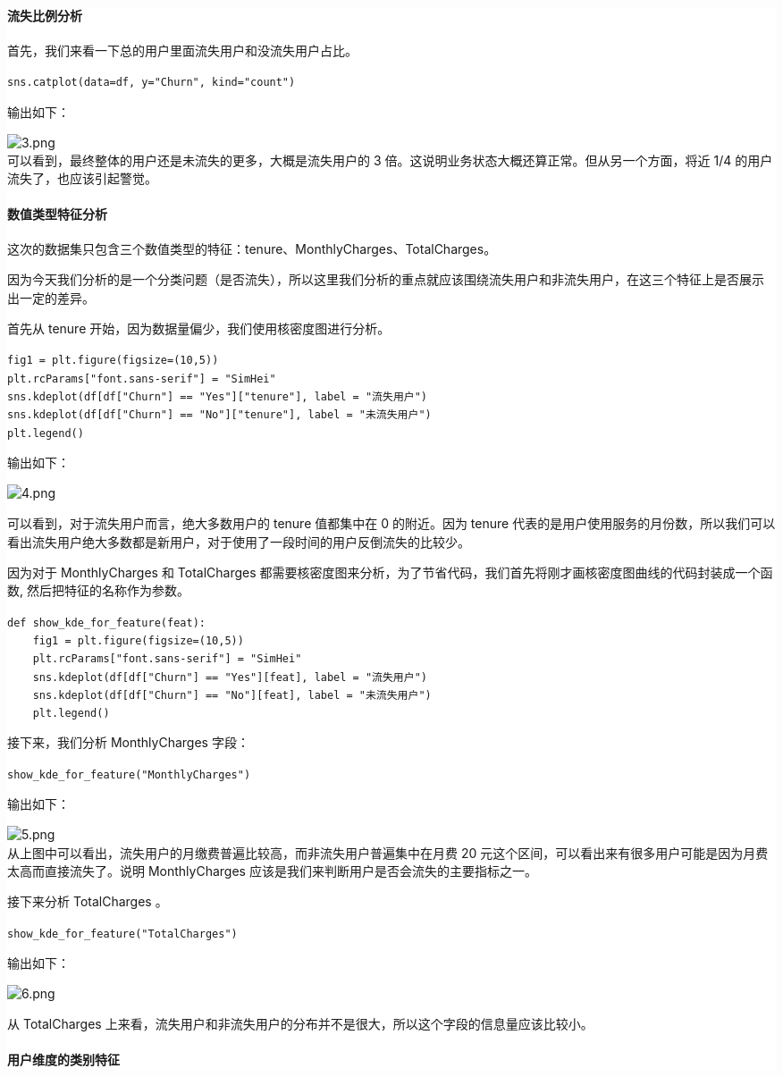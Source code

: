 <h4 data-nodeid="16346">流失比例分析</h4>
<p data-nodeid="16347">首先，我们来看一下总的用户里面流失用户和没流失用户占比。</p>
<pre class="lang-python" data-nodeid="16348"><code data-language="python">sns.catplot(data=df,&nbsp;y=<span class="hljs-string">"Churn"</span>,&nbsp;kind=<span class="hljs-string">"count"</span>)
</code></pre>
<p data-nodeid="16349">输出如下：</p>
<p data-nodeid="16350"><img src="https://s0.lgstatic.com/i/image6/M00/4C/C3/Cgp9HWDr_XWAJyvYAAGLIsxKTkI239.png" alt="3.png" data-nodeid="16501"><br>
可以看到，最终整体的用户还是未流失的更多，大概是流失用户的 3 倍。这说明业务状态大概还算正常。但从另一个方面，将近 1/4 的用户流失了，也应该引起警觉。</p>
<h4 data-nodeid="16351">数值类型特征分析</h4>
<p data-nodeid="16352">这次的数据集只包含三个数值类型的特征：tenure、MonthlyCharges、TotalCharges。</p>
<p data-nodeid="16353">因为今天我们分析的是一个分类问题（是否流失），所以这里我们分析的重点就应该围绕流失用户和非流失用户，在这三个特征上是否展示出一定的差异。</p>
<p data-nodeid="16354">首先从 tenure 开始，因为数据量偏少，我们使用核密度图进行分析。</p>
<pre class="lang-python" data-nodeid="16355"><code data-language="python">fig1&nbsp;=&nbsp;plt.figure(figsize=(<span class="hljs-number">10</span>,<span class="hljs-number">5</span>))
plt.rcParams[<span class="hljs-string">"font.sans-serif"</span>]&nbsp;=&nbsp;<span class="hljs-string">"SimHei"</span>
sns.kdeplot(df[df[<span class="hljs-string">"Churn"</span>]&nbsp;==&nbsp;<span class="hljs-string">"Yes"</span>][<span class="hljs-string">"tenure"</span>],&nbsp;label&nbsp;=&nbsp;<span class="hljs-string">"流失用户"</span>)
sns.kdeplot(df[df[<span class="hljs-string">"Churn"</span>]&nbsp;==&nbsp;<span class="hljs-string">"No"</span>][<span class="hljs-string">"tenure"</span>],&nbsp;label&nbsp;=&nbsp;<span class="hljs-string">"未流失用户"</span>)
plt.legend()
</code></pre>
<p data-nodeid="16356">输出如下：</p>
<p data-nodeid="16357"><img src="https://s0.lgstatic.com/i/image6/M00/4C/C3/Cgp9HWDr_YqADayMAAPrjqwwkUc167.png" alt="4.png" data-nodeid="16511"></p>
<p data-nodeid="16358">可以看到，对于流失用户而言，绝大多数用户的 tenure 值都集中在 0 的附近。因为 tenure 代表的是用户使用服务的月份数，所以我们可以看出流失用户绝大多数都是新用户，对于使用了一段时间的用户反倒流失的比较少。</p>
<p data-nodeid="16359">因为对于 MonthlyCharges 和 TotalCharges 都需要核密度图来分析，为了节省代码，我们首先将刚才画核密度图曲线的代码封装成一个函数, 然后把特征的名称作为参数。</p>
<pre class="lang-python" data-nodeid="16360"><code data-language="python"><span class="hljs-function"><span class="hljs-keyword">def</span>&nbsp;<span class="hljs-title">show_kde_for_feature</span>(<span class="hljs-params">feat</span>):</span>
&nbsp;&nbsp;&nbsp;&nbsp;fig1&nbsp;=&nbsp;plt.figure(figsize=(<span class="hljs-number">10</span>,<span class="hljs-number">5</span>))
&nbsp;&nbsp;&nbsp;&nbsp;plt.rcParams[<span class="hljs-string">"font.sans-serif"</span>]&nbsp;=&nbsp;<span class="hljs-string">"SimHei"</span>
&nbsp;&nbsp;&nbsp;&nbsp;sns.kdeplot(df[df[<span class="hljs-string">"Churn"</span>]&nbsp;==&nbsp;<span class="hljs-string">"Yes"</span>][feat],&nbsp;label&nbsp;=&nbsp;<span class="hljs-string">"流失用户"</span>)
&nbsp;&nbsp;&nbsp;&nbsp;sns.kdeplot(df[df[<span class="hljs-string">"Churn"</span>]&nbsp;==&nbsp;<span class="hljs-string">"No"</span>][feat],&nbsp;label&nbsp;=&nbsp;<span class="hljs-string">"未流失用户"</span>)
&nbsp;&nbsp;&nbsp;&nbsp;plt.legend()
</code></pre>
<p data-nodeid="16361">接下来，我们分析 MonthlyCharges 字段：</p>
<pre class="lang-python" data-nodeid="16362"><code data-language="python">show_kde_for_feature(<span class="hljs-string">"MonthlyCharges"</span>)
</code></pre>
<p data-nodeid="16363">输出如下：</p>
<p data-nodeid="16364"><img src="https://s0.lgstatic.com/i/image6/M00/4C/C3/Cgp9HWDr_ZyAUm7tAAS59MVB1lg366.png" alt="5.png" data-nodeid="16518"><br>
从上图中可以看出，流失用户的月缴费普遍比较高，而非流失用户普遍集中在月费 20 元这个区间，可以看出来有很多用户可能是因为月费太高而直接流失了。说明 MonthlyCharges 应该是我们来判断用户是否会流失的主要指标之一。</p>
<p data-nodeid="16365">接下来分析 TotalCharges 。</p>
<pre class="lang-python" data-nodeid="16366"><code data-language="python">show_kde_for_feature(<span class="hljs-string">"TotalCharges"</span>)
</code></pre>
<p data-nodeid="16367">输出如下：</p>
<p data-nodeid="16368"><img src="https://s0.lgstatic.com/i/image6/M01/4C/CC/CioPOWDr_ayAP56oAAO_XihL68g035.png" alt="6.png" data-nodeid="16525"></p>
<p data-nodeid="16369">从 TotalCharges 上来看，流失用户和非流失用户的分布并不是很大，所以这个字段的信息量应该比较小。</p>
<h4 data-nodeid="16370">用户维度的类别特征</h4>